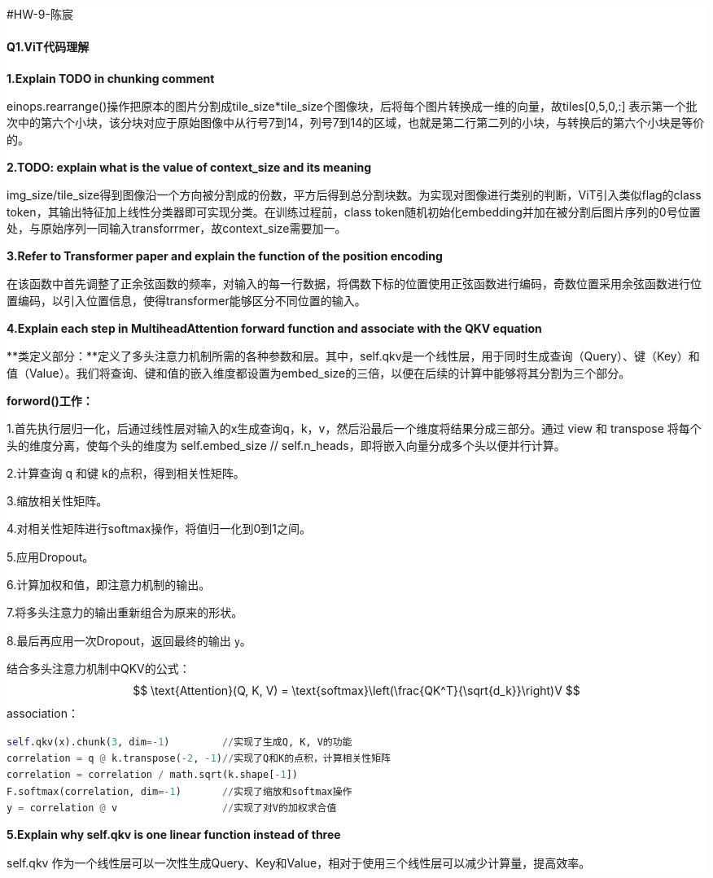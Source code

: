 #HW-9-陈宸



#### Q1.ViT代码理解

**1.Explain TODO in chunking comment**

einops.rearrange()操作把原本的图片分割成tile_size*tile_size个图像块，后将每个图片转换成一维的向量，故tiles[0,5,0,:] 表示第一个批次中的第六个小块，该分块对应于原始图像中从行号7到14，列号7到14的区域，也就是第二行第二列的小块，与转换后的第六个小块是等价的。

**2.TODO: explain what is the value of context_size and its meaning**

img_size/tile_size得到图像沿一个方向被分割成的份数，平方后得到总分割块数。为实现对图像进行类别的判断，ViT引入类似flag的class token，其输出特征加上线性分类器即可实现分类。在训练过程前，class token随机初始化embedding并加在被分割后图片序列的0号位置处，与原始序列一同输入transforrmer，故context_size需要加一。

**3.Refer to Transformer paper and explain the function of the position encoding**

在该函数中首先调整了正余弦函数的频率，对输入的每一行数据，将偶数下标的位置使用正弦函数进行编码，奇数位置采用余弦函数进行位置编码，以引入位置信息，使得transformer能够区分不同位置的输入。

**4.Explain each step in MultiheadAttention forward function and associate with the QKV equation**

**类定义部分：**定义了多头注意力机制所需的各种参数和层。其中，self.qkv是一个线性层，用于同时生成查询（Query）、键（Key）和值（Value）。我们将查询、键和值的嵌入维度都设置为embed_size的三倍，以便在后续的计算中能够将其分割为三个部分。

**forword()工作：**

1.首先执行层归一化，后通过线性层对输入的x生成查询q，k，v，然后沿最后一个维度将结果分成三部分。通过 view 和 transpose 将每个头的维度分离，使每个头的维度为 self.embed_size // self.n_heads，即将嵌入向量分成多个头以便并行计算。

2.计算查询 q 和键 k的点积，得到相关性矩阵。

3.缩放相关性矩阵。

4.对相关性矩阵进行softmax操作，将值归一化到0到1之间。

5.应用Dropout。

6.计算加权和值，即注意力机制的输出。

7.将多头注意力的输出重新组合为原来的形状。

8.最后再应用一次Dropout，返回最终的输出 `y`。

结合多头注意力机制中QKV的公式：
$$
\text{Attention}(Q, K, V) = \text{softmax}\left(\frac{QK^T}{\sqrt{d_k}}\right)V
$$
association：

```python
self.qkv(x).chunk(3, dim=-1)         //实现了生成Q, K, V的功能
correlation = q @ k.transpose(-2, -1)//实现了Q和K的点积，计算相关性矩阵
correlation = correlation / math.sqrt(k.shape[-1])
F.softmax(correlation, dim=-1)       //实现了缩放和softmax操作
y = correlation @ v                  //实现了对V的加权求合值
```

**5.Explain why self.qkv is one linear function instead of three**

self.qkv 作为一个线性层可以一次性生成Query、Key和Value，相对于使用三个线性层可以减少计算量，提高效率。
